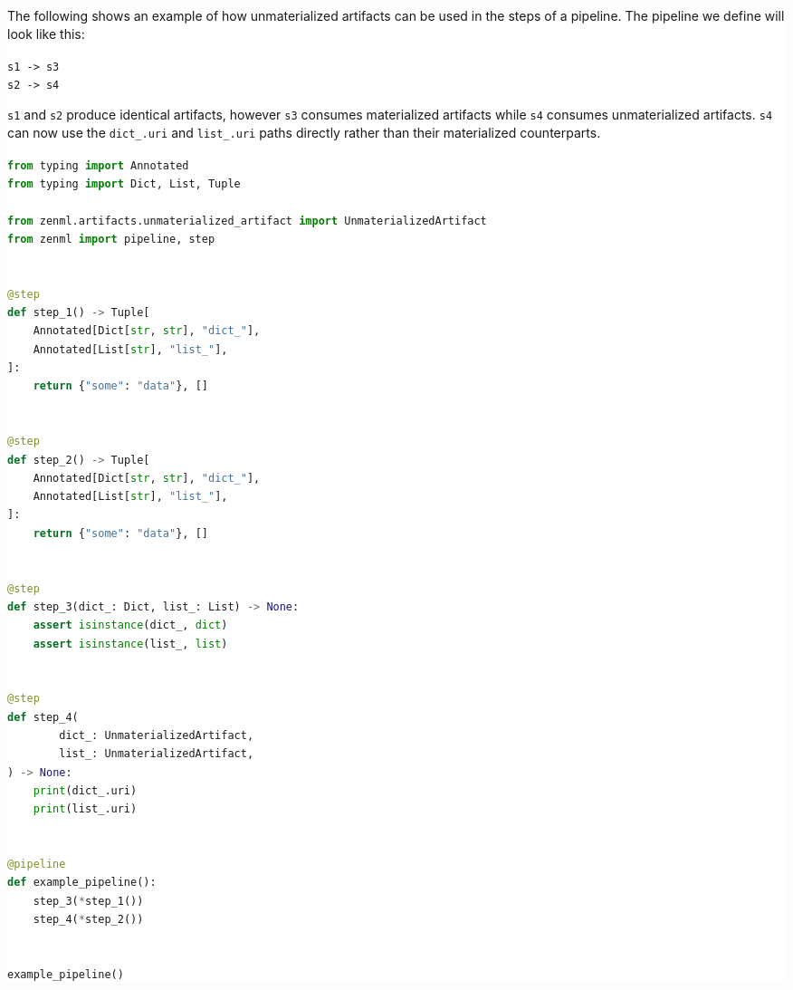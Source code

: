 The following shows an example of how unmaterialized artifacts can be used in the steps of a pipeline. The pipeline we define will look like this:

```shell
s1 -> s3 
s2 -> s4
```

`s1` and `s2` produce identical artifacts, however `s3` consumes materialized artifacts while `s4` consumes unmaterialized artifacts. `s4` can now use the `dict_.uri` and `list_.uri` paths directly rather than their materialized counterparts.

```python
from typing import Annotated
from typing import Dict, List, Tuple

from zenml.artifacts.unmaterialized_artifact import UnmaterializedArtifact
from zenml import pipeline, step


@step
def step_1() -> Tuple[
    Annotated[Dict[str, str], "dict_"],
    Annotated[List[str], "list_"],
]:
    return {"some": "data"}, []


@step
def step_2() -> Tuple[
    Annotated[Dict[str, str], "dict_"],
    Annotated[List[str], "list_"],
]:
    return {"some": "data"}, []


@step
def step_3(dict_: Dict, list_: List) -> None:
    assert isinstance(dict_, dict)
    assert isinstance(list_, list)


@step
def step_4(
        dict_: UnmaterializedArtifact,
        list_: UnmaterializedArtifact,
) -> None:
    print(dict_.uri)
    print(list_.uri)


@pipeline
def example_pipeline():
    step_3(*step_1())
    step_4(*step_2())


example_pipeline()
```
